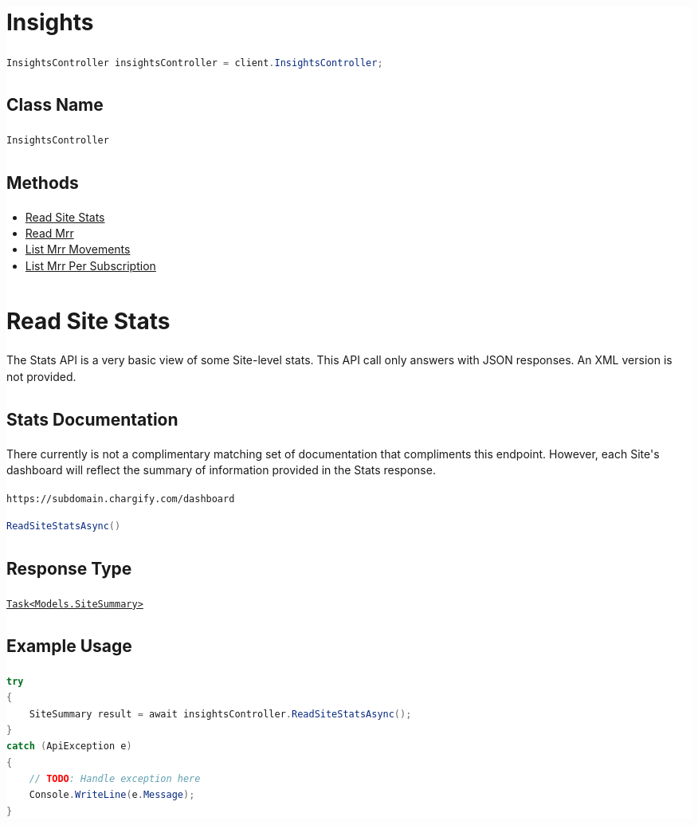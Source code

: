 # Insights

```csharp
InsightsController insightsController = client.InsightsController;
```

## Class Name

`InsightsController`

## Methods

* [Read Site Stats](../../doc/controllers/insights.md#read-site-stats)
* [Read Mrr](../../doc/controllers/insights.md#read-mrr)
* [List Mrr Movements](../../doc/controllers/insights.md#list-mrr-movements)
* [List Mrr Per Subscription](../../doc/controllers/insights.md#list-mrr-per-subscription)


# Read Site Stats

The Stats API is a very basic view of some Site-level stats. This API call only answers with JSON responses. An XML version is not provided.

## Stats Documentation

There currently is not a complimentary matching set of documentation that compliments this endpoint. However, each Site's dashboard will reflect the summary of information provided in the Stats response.

```
https://subdomain.chargify.com/dashboard
```

```csharp
ReadSiteStatsAsync()
```

## Response Type

[`Task<Models.SiteSummary>`](../../doc/models/site-summary.md)

## Example Usage

```csharp
try
{
    SiteSummary result = await insightsController.ReadSiteStatsAsync();
}
catch (ApiException e)
{
    // TODO: Handle exception here
    Console.WriteLine(e.Message);
}
```
